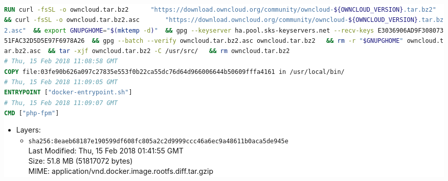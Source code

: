 ```dockerfile
RUN curl -fsSL -o owncloud.tar.bz2 		"https://download.owncloud.org/community/owncloud-${OWNCLOUD_VERSION}.tar.bz2" 	&& curl -fsSL -o owncloud.tar.bz2.asc 		"https://download.owncloud.org/community/owncloud-${OWNCLOUD_VERSION}.tar.bz2.asc" 	&& export GNUPGHOME="$(mktemp -d)" 	&& gpg --keyserver ha.pool.sks-keyservers.net --recv-keys E3036906AD9F30807351FAC32D5D5E97F6978A26 	&& gpg --batch --verify owncloud.tar.bz2.asc owncloud.tar.bz2 	&& rm -r "$GNUPGHOME" owncloud.tar.bz2.asc 	&& tar -xjf owncloud.tar.bz2 -C /usr/src/ 	&& rm owncloud.tar.bz2
# Thu, 15 Feb 2018 11:08:58 GMT
COPY file:03fe90b626a097c27835e553f0b22ca55dc76d64d966006644b50609fffa4161 in /usr/local/bin/ 
# Thu, 15 Feb 2018 11:09:05 GMT
ENTRYPOINT ["docker-entrypoint.sh"]
# Thu, 15 Feb 2018 11:09:07 GMT
CMD ["php-fpm"]
```

-	Layers:
	-	`sha256:8eaeb68187e190599df608fc805a2c2d9999ccc46a6ec9a48611b0aca5de945e`  
		Last Modified: Thu, 15 Feb 2018 01:41:55 GMT  
		Size: 51.8 MB (51817072 bytes)  
		MIME: application/vnd.docker.image.rootfs.diff.tar.gzip
